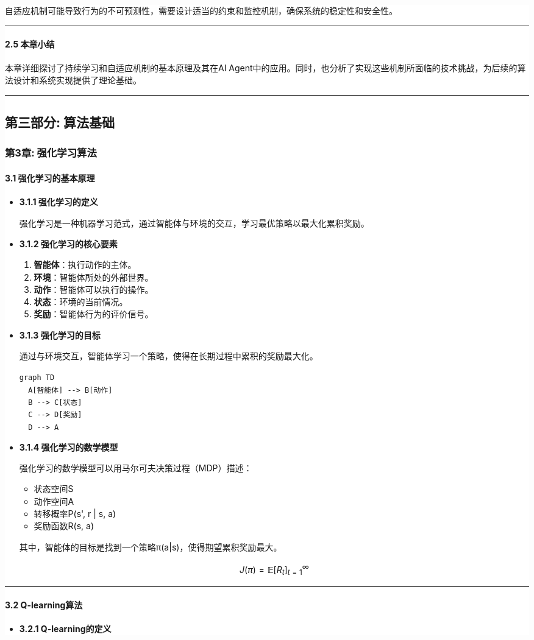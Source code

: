   自适应机制可能导致行为的不可预测性，需要设计适当的约束和监控机制，确保系统的稳定性和安全性。

---

#### 2.5 本章小结

本章详细探讨了持续学习和自适应机制的基本原理及其在AI Agent中的应用。同时，也分析了实现这些机制所面临的技术挑战，为后续的算法设计和系统实现提供了理论基础。

---

## 第三部分: 算法基础

### 第3章: 强化学习算法

#### 3.1 强化学习的基本原理

- **3.1.1 强化学习的定义**

  强化学习是一种机器学习范式，通过智能体与环境的交互，学习最优策略以最大化累积奖励。

- **3.1.2 强化学习的核心要素**

  1. **智能体**：执行动作的主体。
  2. **环境**：智能体所处的外部世界。
  3. **动作**：智能体可以执行的操作。
  4. **状态**：环境的当前情况。
  5. **奖励**：智能体行为的评价信号。

- **3.1.3 强化学习的目标**

  通过与环境交互，智能体学习一个策略，使得在长期过程中累积的奖励最大化。

  ```mermaid
  graph TD
    A[智能体] --> B[动作]
    B --> C[状态]
    C --> D[奖励]
    D --> A
  ```

- **3.1.4 强化学习的数学模型**

  强化学习的数学模型可以用马尔可夫决策过程（MDP）描述：

  - 状态空间S
  - 动作空间A
  - 转移概率P(s', r | s, a)
  - 奖励函数R(s, a)

  其中，智能体的目标是找到一个策略π(a|s)，使得期望累积奖励最大。

  $$ J(π) = \mathbb{E}[R_t]_{t=1}^{\infty} $$

---

#### 3.2 Q-learning算法

- **3.2.1 Q-learning的定义**
